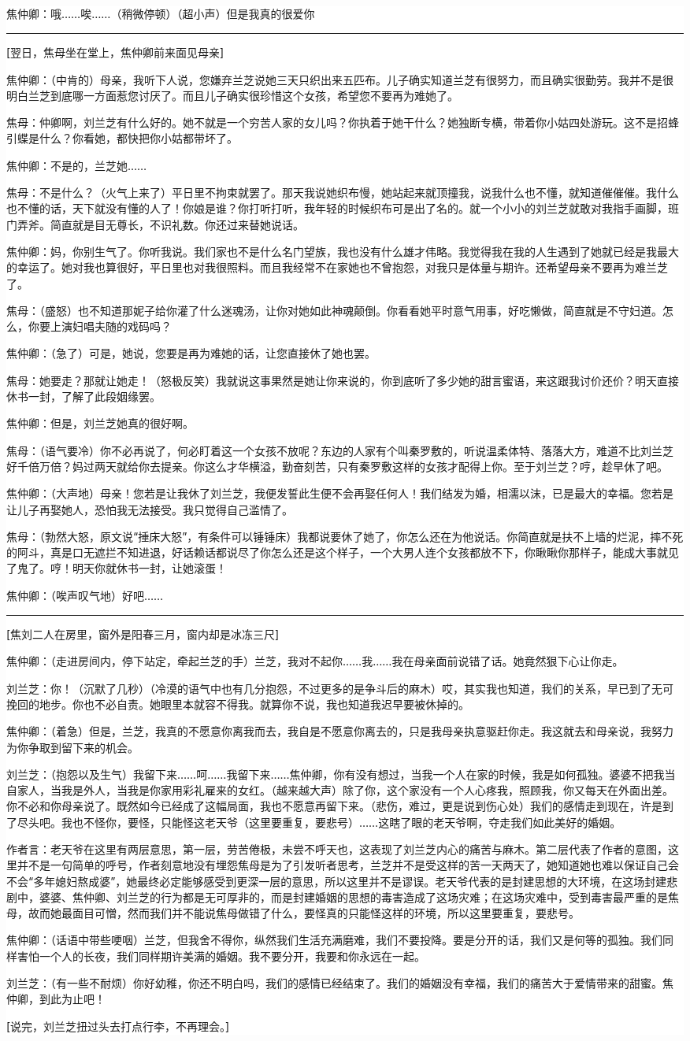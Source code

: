 焦仲卿：哦……唉……（稍微停顿）（超小声）但是我真的很爱你

---

[翌日，焦母坐在堂上，焦仲卿前来面见母亲]

焦仲卿：（中肯的）母亲，我听下人说，您嫌弃兰芝说她三天只织出来五匹布。儿子确实知道兰芝有很努力，而且确实很勤劳。我并不是很明白兰芝到底哪一方面惹您讨厌了。而且儿子确实很珍惜这个女孩，希望您不要再为难她了。

焦母：仲卿啊，刘兰芝有什么好的。她不就是一个穷苦人家的女儿吗？你执着于她干什么？她独断专横，带着你小姑四处游玩。这不是招蜂引蝶是什么？你看她，都快把你小姑都带坏了。

焦仲卿：不是的，兰芝她……

焦母：不是什么？（火气上来了）平日里不拘束就罢了。那天我说她织布慢，她站起来就顶撞我，说我什么也不懂，就知道催催催。我什么也不懂的话，天下就没有懂的人了！你娘是谁？你打听打听，我年轻的时候织布可是出了名的。就一个小小的刘兰芝就敢对我指手画脚，班门弄斧。简直就是目无尊长，不识礼数。你还过来替她说话。

焦仲卿：妈，你别生气了。你听我说。我们家也不是什么名门望族，我也没有什么雄才伟略。我觉得我在我的人生遇到了她就已经是我最大的幸运了。她对我也算很好，平日里也对我很照料。而且我经常不在家她也不曾抱怨，对我只是体量与期许。还希望母亲不要再为难兰芝了。

焦母：（盛怒）也不知道那妮子给你灌了什么迷魂汤，让你对她如此神魂颠倒。你看看她平时意气用事，好吃懒做，简直就是不守妇道。怎么，你要上演妇唱夫随的戏码吗？

焦仲卿：（急了）可是，她说，您要是再为难她的话，让您直接休了她也罢。

焦母：她要走？那就让她走！（怒极反笑）我就说这事果然是她让你来说的，你到底听了多少她的甜言蜜语，来这跟我讨价还价？明天直接休书一封，了解了此段姻缘罢。

焦仲卿：但是，刘兰芝她真的很好啊。

焦母：（语气要冷）你不必再说了，何必盯着这一个女孩不放呢？东边的人家有个叫秦罗敷的，听说温柔体特、落落大方，难道不比刘兰芝好千倍万倍？妈过两天就给你去提亲。你这么才华横溢，勤奋刻苦，只有秦罗敷这样的女孩才配得上你。至于刘兰芝？哼，趁早休了吧。

焦仲卿：（大声地）母亲！您若是让我休了刘兰芝，我便发誓此生便不会再娶任何人！我们结发为婚，相濡以沫，已是最大的幸福。您若是让儿子再娶她人，恐怕我无法接受。我只觉得自己滥情了。

焦母：（勃然大怒，原文说“捶床大怒”，有条件可以锤锤床）我都说要休了她了，你怎么还在为他说话。你简直就是扶不上墙的烂泥，摔不死的阿斗，真是口无遮拦不知进退，好话赖话都说尽了你怎么还是这个样子，一个大男人连个女孩都放不下，你瞅瞅你那样子，能成大事就见了鬼了。哼！明天你就休书一封，让她滚蛋！

焦仲卿：（唉声叹气地）好吧……

---

[焦刘二人在房里，窗外是阳春三月，窗内却是冰冻三尺]

焦仲卿：（走进房间内，停下站定，牵起兰芝的手）兰芝，我对不起你……我……我在母亲面前说错了话。她竟然狠下心让你走。

刘兰芝：你！（沉默了几秒）（冷漠的语气中也有几分抱怨，不过更多的是争斗后的麻木）哎，其实我也知道，我们的关系，早已到了无可挽回的地步。你也不必自责。她眼里本就容不得我。就算你不说，我也知道我迟早要被休掉的。

焦仲卿：（着急）但是，兰芝，我真的不愿意你离我而去，我自是不愿意你离去的，只是我母亲执意驱赶你走。我这就去和母亲说，我努力为你争取到留下来的机会。

刘兰芝：（抱怨以及生气）我留下来……呵……我留下来……焦仲卿，你有没有想过，当我一个人在家的时候，我是如何孤独。婆婆不把我当自家人，当我是外人，当我是你家用彩礼雇来的女红。（越来越大声）除了你，这个家没有一个人心疼我，照顾我，你又每天在外面出差。你不必和你母亲说了。既然如今已经成了这幅局面，我也不愿意再留下来。（悲伤，难过，更是说到伤心处）我们的感情走到现在，许是到了尽头吧。我也不怪你，要怪，只能怪这老天爷（这里要重复，要悲号）……这瞎了眼的老天爷啊，夺走我们如此美好的婚姻。

作者言：老天爷在这里有两层意思，第一层，劳苦倦极，未尝不呼天也，这表现了刘兰芝内心的痛苦与麻木。第二层代表了作者的意图，这里并不是一句简单的呼号，作者刻意地没有埋怨焦母是为了引发听者思考，兰芝并不是受这样的苦一天两天了，她知道她也难以保证自己会不会“多年媳妇熬成婆”，她最终必定能够感受到更深一层的意思，所以这里并不是谬误。老天爷代表的是封建思想的大环境，在这场封建悲剧中，婆婆、焦仲卿、刘兰芝的行为都是无可厚非的，而是封建婚姻的思想的毒害造成了这场灾难；在这场灾难中，受到毒害最严重的是焦母，故而她最面目可憎，然而我们并不能说焦母做错了什么，要怪真的只能怪这样的环境，所以这里要重复，要悲号。

焦仲卿：（话语中带些哽咽）兰芝，但我舍不得你，纵然我们生活充满磨难，我们不要投降。要是分开的话，我们又是何等的孤独。我们同样害怕一个人的长夜，我们同样期许美满的婚姻。我不要分开，我要和你永远在一起。

刘兰芝：（有一些不耐烦）你好幼稚，你还不明白吗，我们的感情已经结束了。我们的婚姻没有幸福，我们的痛苦大于爱情带来的甜蜜。焦仲卿，到此为止吧！

[说完，刘兰芝扭过头去打点行李，不再理会。]
